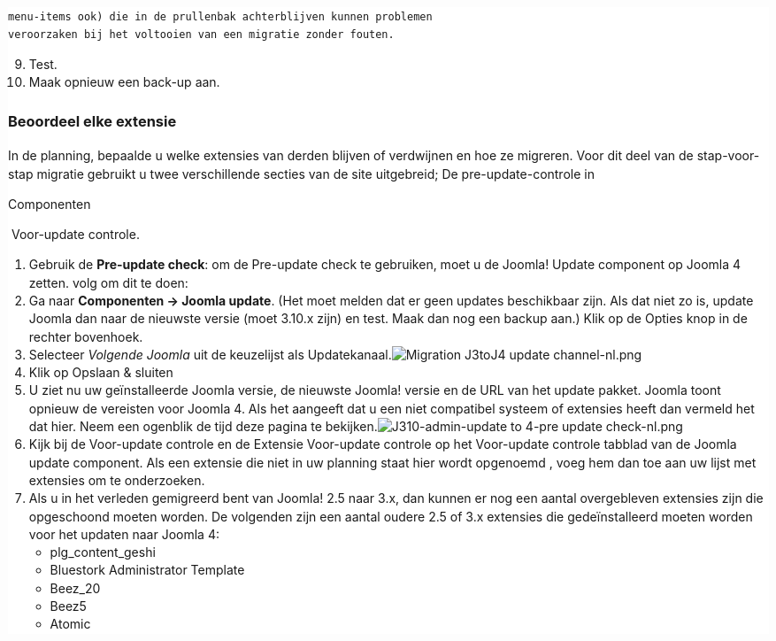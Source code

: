     menu-items ook) die in de prullenbak achterblijven kunnen problemen
    veroorzaken bij het voltooien van een migratie zonder fouten.
9.  Test.
10. Maak opnieuw een back-up aan.

### Beoordeel elke extensie

In de
planning,
bepaalde u welke extensies van derden blijven of verdwijnen en hoe ze
migreren. Voor dit deel van de stap-voor-stap migratie gebruikt u twee
verschillende secties van de site uitgebreid; De pre-update-controle in

Componenten

 Voor-update controle.

1.  Gebruik de **Pre-update check**: om de Pre-update check te
    gebruiken, moet u de Joomla! Update component op Joomla 4 zetten.
    volg om dit te doen:
2.  Ga naar **Componenten **→** Joomla update**. (Het moet melden dat er
    geen updates beschikbaar zijn. Als dat niet zo is, update Joomla dan
    naar de nieuwste versie (moet 3.10.x zijn) en test. Maak dan nog een
    backup aan.) Klik op de Opties knop in de rechter bovenhoek.
3.  Selecteer *Volgende Joomla* uit de keuzelijst als Updatekanaal.<img
    src="https://docs.joomla.org/images/thumb/8/82/Migration_J3toJ4_update_channel-nl.png/800px-Migration_J3toJ4_update_channel-nl.png"
    class="thumbborder" decoding="async"
    srcset="https://docs.joomla.org/images/thumb/8/82/Migration_J3toJ4_update_channel-nl.png/1200px-Migration_J3toJ4_update_channel-nl.png 1.5x, https://docs.joomla.org/images/8/82/Migration_J3toJ4_update_channel-nl.png 2x"
    data-file-width="1261" data-file-height="646" width="800" height="410"
    alt="Migration J3toJ4 update channel-nl.png" />
4.  Klik op Opslaan & sluiten
5.  U ziet nu uw geïnstalleerde Joomla versie, de nieuwste Joomla!
    versie en de URL van het update pakket. Joomla toont opnieuw de
    vereisten voor Joomla 4. Als het aangeeft dat u een niet compatibel
    systeem of extensies heeft dan vermeld het dat hier. Neem een
    ogenblik de tijd deze pagina te bekijken.<img
    src="https://docs.joomla.org/images/thumb/b/b9/J310-admin-update_to_4-pre_update_check-nl.png/800px-J310-admin-update_to_4-pre_update_check-nl.png"
    class="thumbborder" decoding="async"
    srcset="https://docs.joomla.org/images/thumb/b/b9/J310-admin-update_to_4-pre_update_check-nl.png/1200px-J310-admin-update_to_4-pre_update_check-nl.png 1.5x, https://docs.joomla.org/images/b/b9/J310-admin-update_to_4-pre_update_check-nl.png 2x"
    data-file-width="1270" data-file-height="658" width="800" height="414"
    alt="J310-admin-update to 4-pre update check-nl.png" />
6.  Kijk bij de Voor-update controle en de Extensie Voor-update controle
    op het Voor-update controle tabblad van de Joomla update component.
    Als een extensie die niet in uw planning staat hier wordt opgenoemd
    , voeg hem dan toe aan uw lijst met extensies om te onderzoeken.
7.  Als u in het verleden gemigreerd bent van Joomla! 2.5 naar 3.x, dan
    kunnen er nog een aantal overgebleven extensies zijn die opgeschoond
    moeten worden. De volgenden zijn een aantal oudere 2.5 of 3.x
    extensies die gedeïnstalleerd moeten worden voor het updaten naar
    Joomla 4:
    - plg_content_geshi
    - Bluestork Administrator Template
    - Beez_20
    - Beez5
    - Atomic
